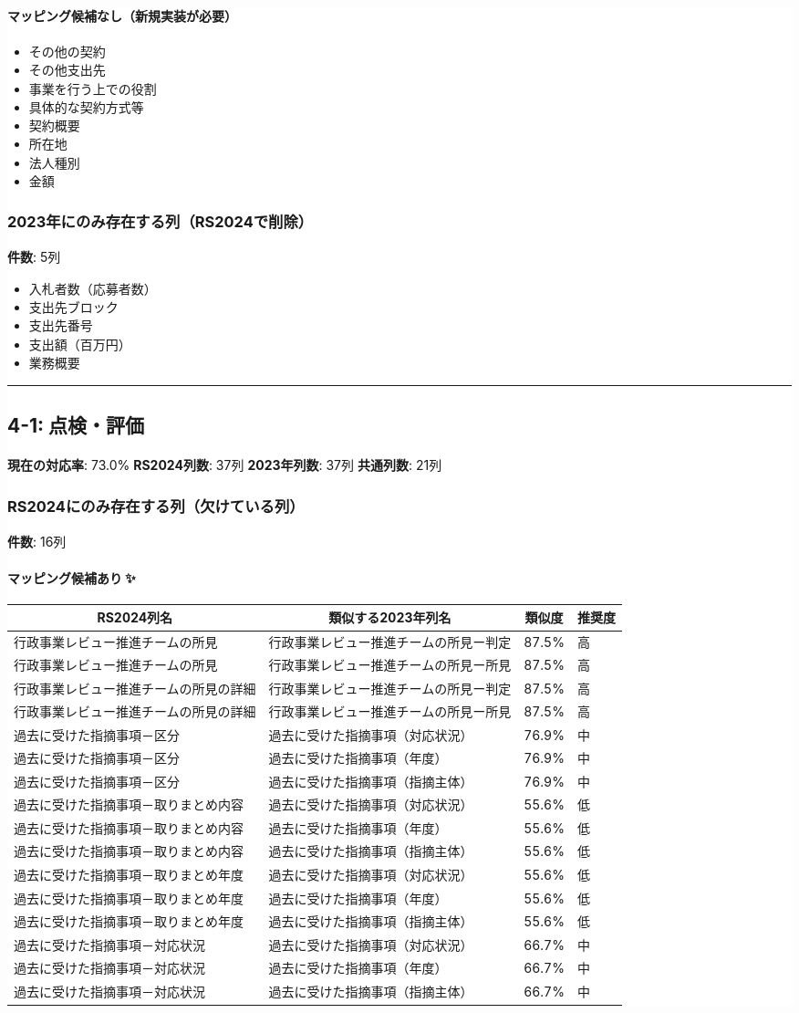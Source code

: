 #### マッピング候補なし（新規実装が必要）

- その他の契約
- その他支出先
- 事業を行う上での役割
- 具体的な契約方式等
- 契約概要
- 所在地
- 法人種別
- 金額

### 2023年にのみ存在する列（RS2024で削除）

**件数**: 5列

- 入札者数（応募者数）
- 支出先ブロック
- 支出先番号
- 支出額（百万円）
- 業務概要

---

## 4-1: 点検・評価

**現在の対応率**: 73.0%
**RS2024列数**: 37列
**2023年列数**: 37列
**共通列数**: 21列

### RS2024にのみ存在する列（欠けている列）

**件数**: 16列

#### マッピング候補あり ✨

| RS2024列名 | 類似する2023年列名 | 類似度 | 推奨度 |
|------------|-------------------|--------|--------|
| 行政事業レビュー推進チームの所見 | 行政事業レビュー推進チームの所見ー判定 | 87.5% | 高 |
| 行政事業レビュー推進チームの所見 | 行政事業レビュー推進チームの所見ー所見 | 87.5% | 高 |
| 行政事業レビュー推進チームの所見の詳細 | 行政事業レビュー推進チームの所見ー判定 | 87.5% | 高 |
| 行政事業レビュー推進チームの所見の詳細 | 行政事業レビュー推進チームの所見ー所見 | 87.5% | 高 |
| 過去に受けた指摘事項－区分 | 過去に受けた指摘事項（対応状況） | 76.9% | 中 |
| 過去に受けた指摘事項－区分 | 過去に受けた指摘事項（年度） | 76.9% | 中 |
| 過去に受けた指摘事項－区分 | 過去に受けた指摘事項（指摘主体） | 76.9% | 中 |
| 過去に受けた指摘事項－取りまとめ内容 | 過去に受けた指摘事項（対応状況） | 55.6% | 低 |
| 過去に受けた指摘事項－取りまとめ内容 | 過去に受けた指摘事項（年度） | 55.6% | 低 |
| 過去に受けた指摘事項－取りまとめ内容 | 過去に受けた指摘事項（指摘主体） | 55.6% | 低 |
| 過去に受けた指摘事項－取りまとめ年度 | 過去に受けた指摘事項（対応状況） | 55.6% | 低 |
| 過去に受けた指摘事項－取りまとめ年度 | 過去に受けた指摘事項（年度） | 55.6% | 低 |
| 過去に受けた指摘事項－取りまとめ年度 | 過去に受けた指摘事項（指摘主体） | 55.6% | 低 |
| 過去に受けた指摘事項－対応状況 | 過去に受けた指摘事項（対応状況） | 66.7% | 中 |
| 過去に受けた指摘事項－対応状況 | 過去に受けた指摘事項（年度） | 66.7% | 中 |
| 過去に受けた指摘事項－対応状況 | 過去に受けた指摘事項（指摘主体） | 66.7% | 中 |